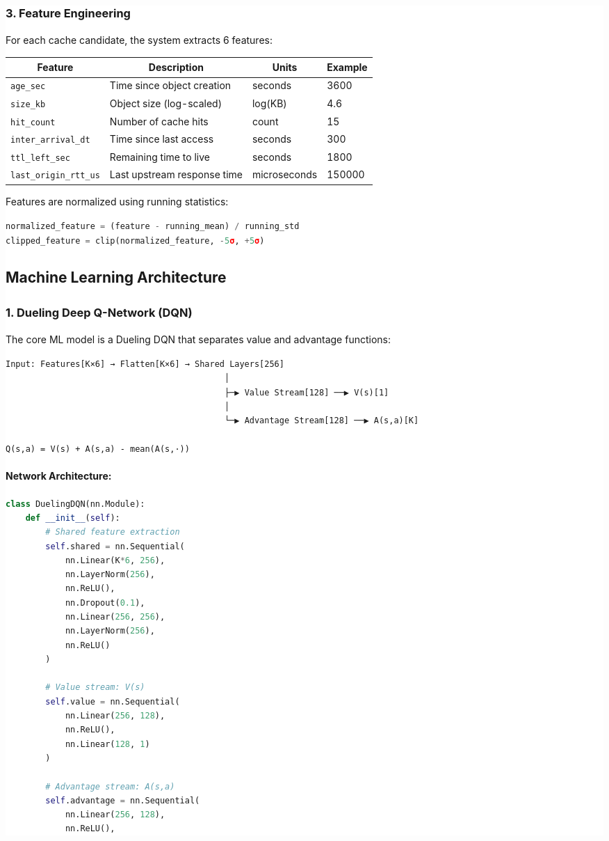 ### 3. Feature Engineering

For each cache candidate, the system extracts 6 features:

| Feature | Description | Units | Example |
|---------|-------------|-------|---------|
| `age_sec` | Time since object creation | seconds | 3600 |
| `size_kb` | Object size (log-scaled) | log(KB) | 4.6 |
| `hit_count` | Number of cache hits | count | 15 |
| `inter_arrival_dt` | Time since last access | seconds | 300 |
| `ttl_left_sec` | Remaining time to live | seconds | 1800 |
| `last_origin_rtt_us` | Last upstream response time | microseconds | 150000 |

Features are normalized using running statistics:
```python
normalized_feature = (feature - running_mean) / running_std
clipped_feature = clip(normalized_feature, -5σ, +5σ)
```

## Machine Learning Architecture

### 1. Dueling Deep Q-Network (DQN)

The core ML model is a Dueling DQN that separates value and advantage functions:

```
Input: Features[K×6] → Flatten[K×6] → Shared Layers[256]
                                            │
                                            ├─▶ Value Stream[128] ──▶ V(s)[1]
                                            │
                                            └─▶ Advantage Stream[128] ──▶ A(s,a)[K]

Q(s,a) = V(s) + A(s,a) - mean(A(s,·))
```

#### Network Architecture:
```python
class DuelingDQN(nn.Module):
    def __init__(self):
        # Shared feature extraction
        self.shared = nn.Sequential(
            nn.Linear(K*6, 256),
            nn.LayerNorm(256),
            nn.ReLU(),
            nn.Dropout(0.1),
            nn.Linear(256, 256),
            nn.LayerNorm(256),
            nn.ReLU()
        )
        
        # Value stream: V(s)
        self.value = nn.Sequential(
            nn.Linear(256, 128),
            nn.ReLU(),
            nn.Linear(128, 1)
        )
        
        # Advantage stream: A(s,a)  
        self.advantage = nn.Sequential(
            nn.Linear(256, 128),
            nn.ReLU(),
```